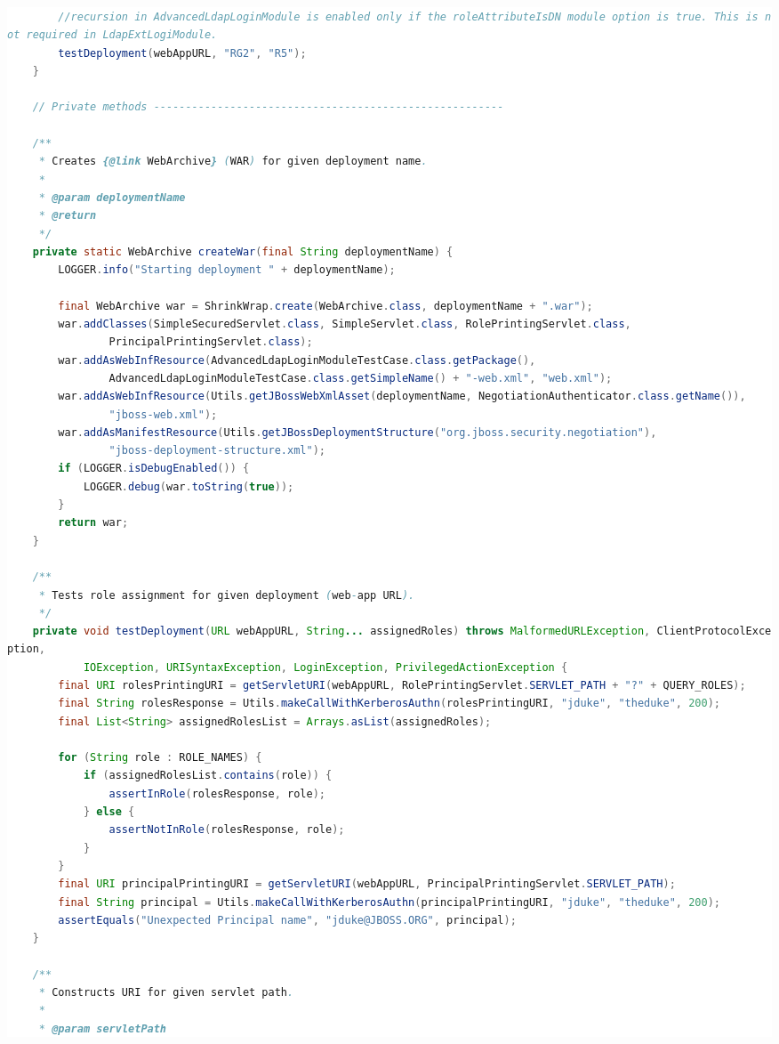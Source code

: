 ```java
        //recursion in AdvancedLdapLoginModule is enabled only if the roleAttributeIsDN module option is true. This is not required in LdapExtLogiModule.
        testDeployment(webAppURL, "RG2", "R5");
    }

    // Private methods -------------------------------------------------------

    /**
     * Creates {@link WebArchive} (WAR) for given deployment name.
     *
     * @param deploymentName
     * @return
     */
    private static WebArchive createWar(final String deploymentName) {
        LOGGER.info("Starting deployment " + deploymentName);

        final WebArchive war = ShrinkWrap.create(WebArchive.class, deploymentName + ".war");
        war.addClasses(SimpleSecuredServlet.class, SimpleServlet.class, RolePrintingServlet.class,
                PrincipalPrintingServlet.class);
        war.addAsWebInfResource(AdvancedLdapLoginModuleTestCase.class.getPackage(),
                AdvancedLdapLoginModuleTestCase.class.getSimpleName() + "-web.xml", "web.xml");
        war.addAsWebInfResource(Utils.getJBossWebXmlAsset(deploymentName, NegotiationAuthenticator.class.getName()),
                "jboss-web.xml");
        war.addAsManifestResource(Utils.getJBossDeploymentStructure("org.jboss.security.negotiation"),
                "jboss-deployment-structure.xml");
        if (LOGGER.isDebugEnabled()) {
            LOGGER.debug(war.toString(true));
        }
        return war;
    }

    /**
     * Tests role assignment for given deployment (web-app URL).
     */
    private void testDeployment(URL webAppURL, String... assignedRoles) throws MalformedURLException, ClientProtocolException,
            IOException, URISyntaxException, LoginException, PrivilegedActionException {
        final URI rolesPrintingURI = getServletURI(webAppURL, RolePrintingServlet.SERVLET_PATH + "?" + QUERY_ROLES);
        final String rolesResponse = Utils.makeCallWithKerberosAuthn(rolesPrintingURI, "jduke", "theduke", 200);
        final List<String> assignedRolesList = Arrays.asList(assignedRoles);

        for (String role : ROLE_NAMES) {
            if (assignedRolesList.contains(role)) {
                assertInRole(rolesResponse, role);
            } else {
                assertNotInRole(rolesResponse, role);
            }
        }
        final URI principalPrintingURI = getServletURI(webAppURL, PrincipalPrintingServlet.SERVLET_PATH);
        final String principal = Utils.makeCallWithKerberosAuthn(principalPrintingURI, "jduke", "theduke", 200);
        assertEquals("Unexpected Principal name", "jduke@JBOSS.ORG", principal);
    }

    /**
     * Constructs URI for given servlet path.
     *
     * @param servletPath
```